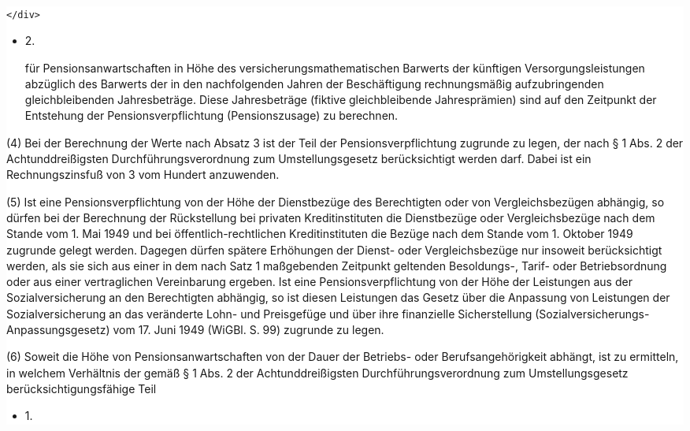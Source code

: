     </div>

  - 2\.
    
    <div style="">
    
    für Pensionsanwartschaften in Höhe des versicherungsmathematischen
    Barwerts der künftigen Versorgungsleistungen abzüglich des Barwerts
    der in den nachfolgenden Jahren der Beschäftigung rechnungsmäßig
    aufzubringenden gleichbleibenden Jahresbeträge. Diese Jahresbeträge
    (fiktive gleichbleibende Jahresprämien) sind auf den Zeitpunkt der
    Entstehung der Pensionsverpflichtung (Pensionszusage) zu berechnen.
    
    </div>

</div>

<div class="jurAbsatz">

(4) Bei der Berechnung der Werte nach Absatz 3 ist der Teil der
Pensionsverpflichtung zugrunde zu legen, der nach § 1 Abs. 2 der
Achtunddreißigsten Durchführungsverordnung zum Umstellungsgesetz
berücksichtigt werden darf. Dabei ist ein Rechnungszinsfuß von 3 vom
Hundert anzuwenden.

</div>

<div class="jurAbsatz">

(5) Ist eine Pensionsverpflichtung von der Höhe der Dienstbezüge des
Berechtigten oder von Vergleichsbezügen abhängig, so dürfen bei der
Berechnung der Rückstellung bei privaten Kreditinstituten die
Dienstbezüge oder Vergleichsbezüge nach dem Stande vom 1. Mai 1949 und
bei öffentlich-rechtlichen Kreditinstituten die Bezüge nach dem Stande
vom 1. Oktober 1949 zugrunde gelegt werden. Dagegen dürfen spätere
Erhöhungen der Dienst- oder Vergleichsbezüge nur insoweit
berücksichtigt werden, als sie sich aus einer in dem nach Satz 1
maßgebenden Zeitpunkt geltenden Besoldungs-, Tarif- oder
Betriebsordnung oder aus einer vertraglichen Vereinbarung ergeben. Ist
eine Pensionsverpflichtung von der Höhe der Leistungen aus der
Sozialversicherung an den Berechtigten abhängig, so ist diesen
Leistungen das Gesetz über die Anpassung von Leistungen der
Sozialversicherung an das veränderte Lohn- und Preisgefüge und über ihre
finanzielle Sicherstellung (Sozialversicherungs-Anpassungsgesetz) vom
17. Juni 1949 (WiGBl. S. 99) zugrunde zu legen.

</div>

<div class="jurAbsatz">

(6) Soweit die Höhe von Pensionsanwartschaften von der Dauer der
Betriebs- oder Berufsangehörigkeit abhängt, ist zu ermitteln, in welchem
Verhältnis der gemäß § 1 Abs. 2 der Achtunddreißigsten
Durchführungsverordnung zum Umstellungsgesetz berücksichtigungsfähige
Teil

  - 1\.
    